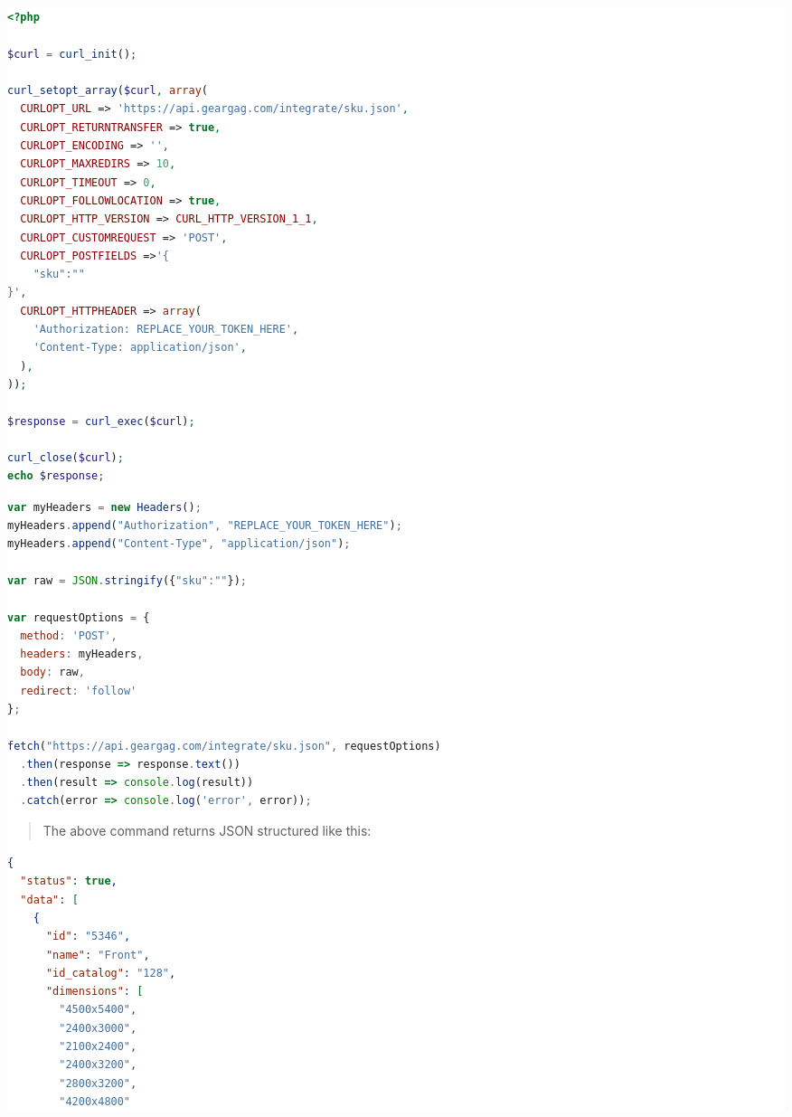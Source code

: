 ```php
<?php

$curl = curl_init();

curl_setopt_array($curl, array(
  CURLOPT_URL => 'https://api.geargag.com/integrate/sku.json',
  CURLOPT_RETURNTRANSFER => true,
  CURLOPT_ENCODING => '',
  CURLOPT_MAXREDIRS => 10,
  CURLOPT_TIMEOUT => 0,
  CURLOPT_FOLLOWLOCATION => true,
  CURLOPT_HTTP_VERSION => CURL_HTTP_VERSION_1_1,
  CURLOPT_CUSTOMREQUEST => 'POST',
  CURLOPT_POSTFIELDS =>'{
	"sku":""
}',
  CURLOPT_HTTPHEADER => array(
    'Authorization: REPLACE_YOUR_TOKEN_HERE',
    'Content-Type: application/json',
  ),
));

$response = curl_exec($curl);

curl_close($curl);
echo $response;
```

```javascript
var myHeaders = new Headers();
myHeaders.append("Authorization", "REPLACE_YOUR_TOKEN_HERE");
myHeaders.append("Content-Type", "application/json");

var raw = JSON.stringify({"sku":""});

var requestOptions = {
  method: 'POST',
  headers: myHeaders,
  body: raw,
  redirect: 'follow'
};

fetch("https://api.geargag.com/integrate/sku.json", requestOptions)
  .then(response => response.text())
  .then(result => console.log(result))
  .catch(error => console.log('error', error));
```

> The above command returns JSON structured like this:

```json
{
  "status": true,
  "data": [
    {
      "id": "5346",
      "name": "Front",
      "id_catalog": "128",
      "dimensions": [
        "4500x5400",
        "2400x3000",
        "2100x2400",
        "2400x3200",
        "2800x3200",
        "4200x4800"
```